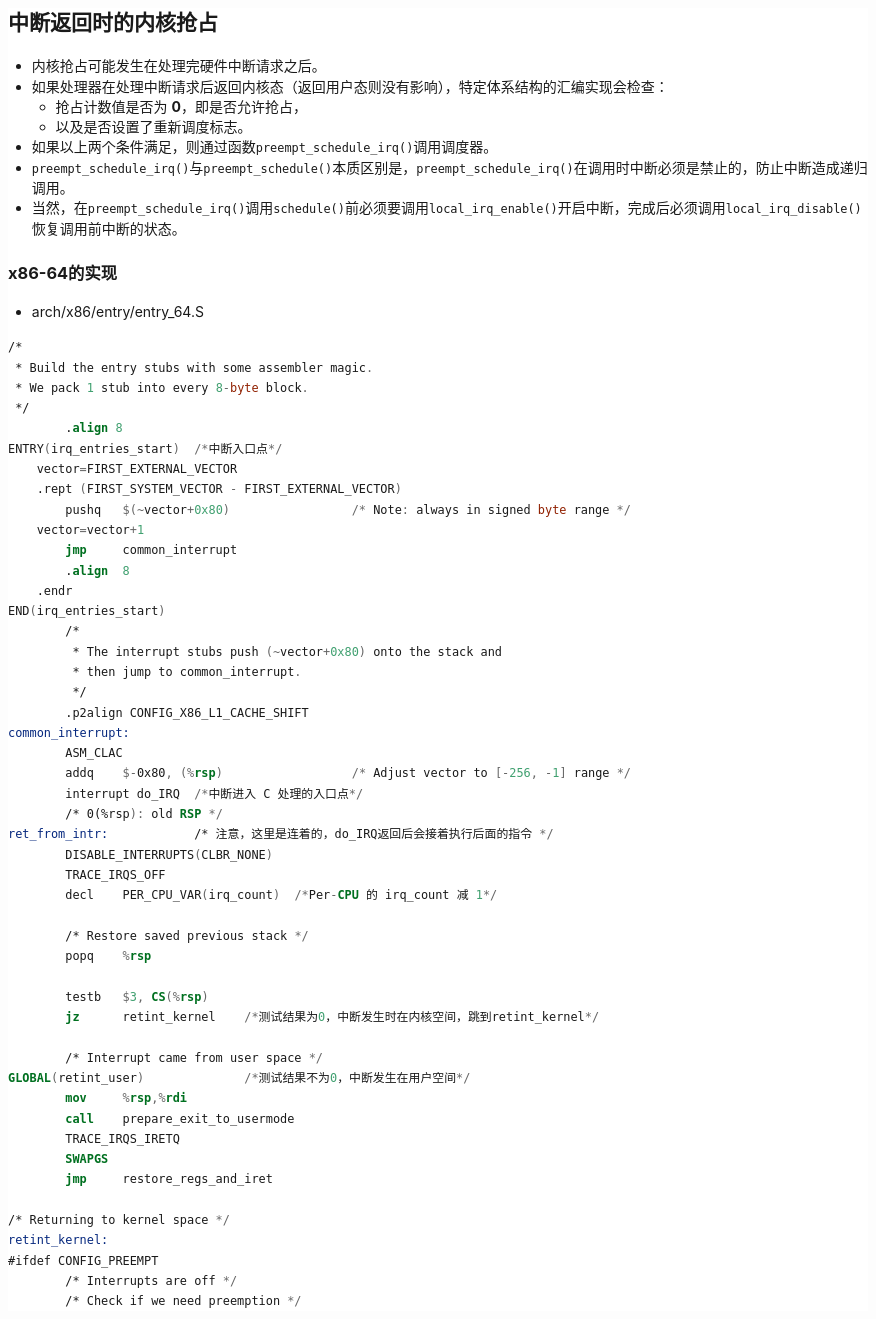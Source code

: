 ## 中断返回时的内核抢占
* 内核抢占可能发生在处理完硬件中断请求之后。
* 如果处理器在处理中断请求后返回内核态（返回用户态则没有影响），特定体系结构的汇编实现会检查：
	* 抢占计数值是否为 **0**，即是否允许抢占，
	* 以及是否设置了重新调度标志。
* 如果以上两个条件满足，则通过函数`preempt_schedule_irq()`调用调度器。
* `preempt_schedule_irq()`与`preempt_schedule()`本质区别是，`preempt_schedule_irq()`在调用时中断必须是禁止的，防止中断造成递归调用。
* 当然，在`preempt_schedule_irq()`调用`schedule()`前必须要调用`local_irq_enable()`开启中断，完成后必须调用`local_irq_disable()`恢复调用前中断的状态。

### x86-64的实现
* arch/x86/entry/entry_64.S
```nasm
/*
 * Build the entry stubs with some assembler magic.
 * We pack 1 stub into every 8-byte block.
 */
        .align 8
ENTRY(irq_entries_start)  /*中断入口点*/
    vector=FIRST_EXTERNAL_VECTOR
    .rept (FIRST_SYSTEM_VECTOR - FIRST_EXTERNAL_VECTOR)
        pushq   $(~vector+0x80)                 /* Note: always in signed byte range */
    vector=vector+1
        jmp     common_interrupt
        .align  8
    .endr
END(irq_entries_start)
        /*
         * The interrupt stubs push (~vector+0x80) onto the stack and
         * then jump to common_interrupt.
         */
        .p2align CONFIG_X86_L1_CACHE_SHIFT
common_interrupt:
        ASM_CLAC
        addq    $-0x80, (%rsp)                  /* Adjust vector to [-256, -1] range */
        interrupt do_IRQ  /*中断进入 C 处理的入口点*/
        /* 0(%rsp): old RSP */
ret_from_intr:            /* 注意，这里是连着的，do_IRQ返回后会接着执行后面的指令 */
        DISABLE_INTERRUPTS(CLBR_NONE)
        TRACE_IRQS_OFF
        decl    PER_CPU_VAR(irq_count)  /*Per-CPU 的 irq_count 减 1*/

        /* Restore saved previous stack */
        popq    %rsp

        testb   $3, CS(%rsp)
        jz      retint_kernel    /*测试结果为0，中断发生时在内核空间，跳到retint_kernel*/

        /* Interrupt came from user space */
GLOBAL(retint_user)              /*测试结果不为0，中断发生在用户空间*/
        mov     %rsp,%rdi
        call    prepare_exit_to_usermode
        TRACE_IRQS_IRETQ
        SWAPGS
        jmp     restore_regs_and_iret

/* Returning to kernel space */
retint_kernel:
#ifdef CONFIG_PREEMPT
        /* Interrupts are off */
        /* Check if we need preemption */
```